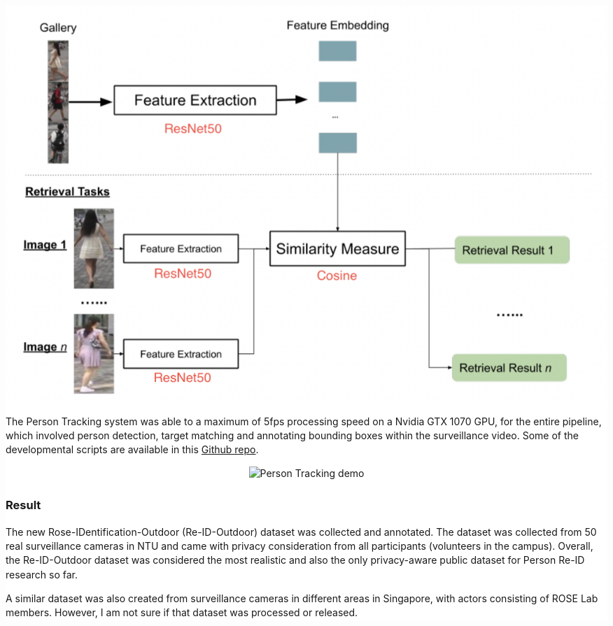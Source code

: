   <img src="retrieval.png" alt="Retrieval flow"/>
</p>

The Person Tracking system was able to a maximum of 5fps processing speed on a Nvidia
GTX 1070 GPU, for the entire pipeline, which involved person detection, target matching
and annotating bounding boxes within the surveillance video. Some of the developmental
scripts are available in this [Github repo](https://github.com/kj7kunal/Person-detect-identify).
<p align="center">
  <img src="person_track.gif" alt="Person Tracking demo"/>
</p>

### Result

The new Rose-IDentification-Outdoor (Re-ID-Outdoor) dataset was collected and
annotated. The dataset was collected from 50 real surveillance cameras in NTU
and came with privacy consideration from all participants (volunteers in the campus).
Overall, the Re-ID-Outdoor dataset was considered the most realistic and also
the only privacy-aware public dataset for Person Re-ID research so far.

A similar dataset was also created from surveillance cameras in different areas
in Singapore, with actors consisting of ROSE Lab members. However, I am not sure
if that dataset was processed or released.
